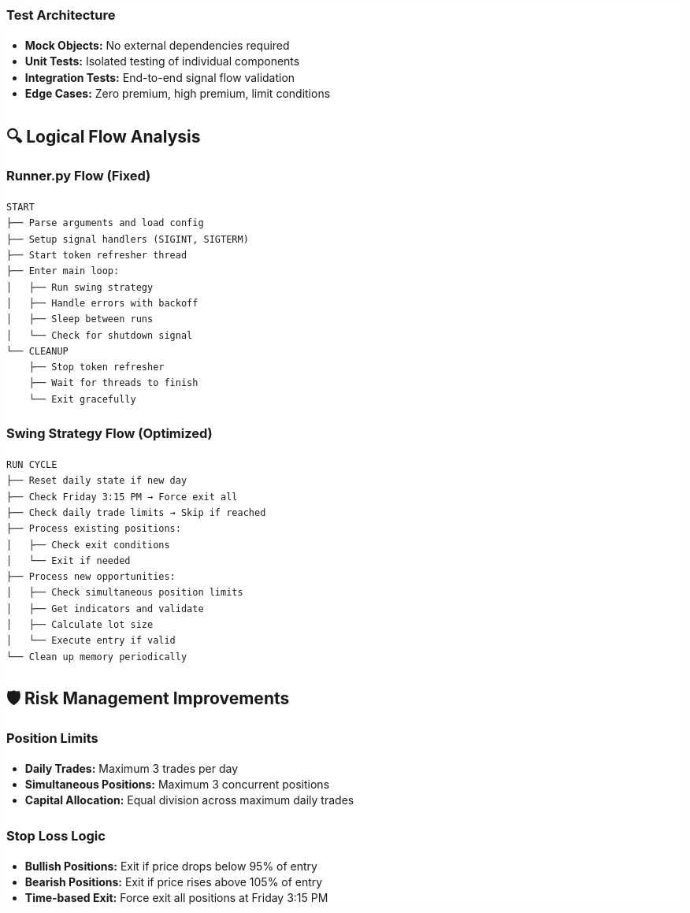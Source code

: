 ### Test Architecture
- **Mock Objects:** No external dependencies required
- **Unit Tests:** Isolated testing of individual components
- **Integration Tests:** End-to-end signal flow validation
- **Edge Cases:** Zero premium, high premium, limit conditions

## 🔍 Logical Flow Analysis

### Runner.py Flow (Fixed)
```
START
├── Parse arguments and load config
├── Setup signal handlers (SIGINT, SIGTERM)
├── Start token refresher thread
├── Enter main loop:
│   ├── Run swing strategy
│   ├── Handle errors with backoff
│   ├── Sleep between runs
│   └── Check for shutdown signal
└── CLEANUP
    ├── Stop token refresher
    ├── Wait for threads to finish
    └── Exit gracefully
```

### Swing Strategy Flow (Optimized)
```
RUN CYCLE
├── Reset daily state if new day
├── Check Friday 3:15 PM → Force exit all
├── Check daily trade limits → Skip if reached
├── Process existing positions:
│   ├── Check exit conditions
│   └── Exit if needed
├── Process new opportunities:
│   ├── Check simultaneous position limits
│   ├── Get indicators and validate
│   ├── Calculate lot size
│   └── Execute entry if valid
└── Clean up memory periodically
```

## 🛡️ Risk Management Improvements

### Position Limits
- **Daily Trades:** Maximum 3 trades per day
- **Simultaneous Positions:** Maximum 3 concurrent positions
- **Capital Allocation:** Equal division across maximum daily trades

### Stop Loss Logic
- **Bullish Positions:** Exit if price drops below 95% of entry
- **Bearish Positions:** Exit if price rises above 105% of entry
- **Time-based Exit:** Force exit all positions at Friday 3:15 PM
